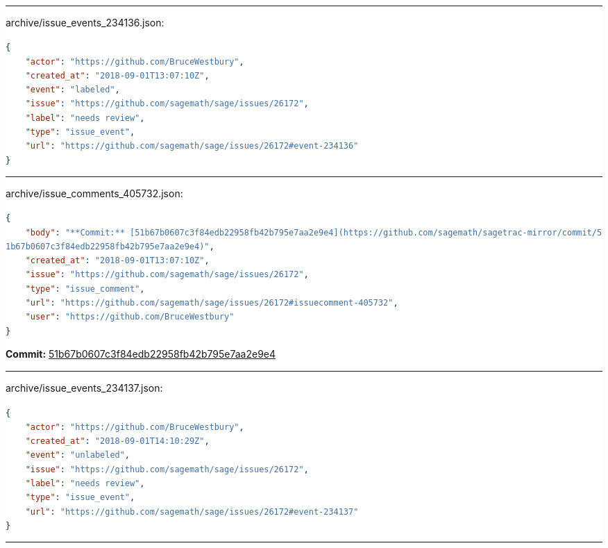 


---

archive/issue_events_234136.json:
```json
{
    "actor": "https://github.com/BruceWestbury",
    "created_at": "2018-09-01T13:07:10Z",
    "event": "labeled",
    "issue": "https://github.com/sagemath/sage/issues/26172",
    "label": "needs review",
    "type": "issue_event",
    "url": "https://github.com/sagemath/sage/issues/26172#event-234136"
}
```



---

archive/issue_comments_405732.json:
```json
{
    "body": "**Commit:** [51b67b0607c3f84edb22958fb42b795e7aa2e9e4](https://github.com/sagemath/sagetrac-mirror/commit/51b67b0607c3f84edb22958fb42b795e7aa2e9e4)",
    "created_at": "2018-09-01T13:07:10Z",
    "issue": "https://github.com/sagemath/sage/issues/26172",
    "type": "issue_comment",
    "url": "https://github.com/sagemath/sage/issues/26172#issuecomment-405732",
    "user": "https://github.com/BruceWestbury"
}
```

**Commit:** [51b67b0607c3f84edb22958fb42b795e7aa2e9e4](https://github.com/sagemath/sagetrac-mirror/commit/51b67b0607c3f84edb22958fb42b795e7aa2e9e4)



---

archive/issue_events_234137.json:
```json
{
    "actor": "https://github.com/BruceWestbury",
    "created_at": "2018-09-01T14:10:29Z",
    "event": "unlabeled",
    "issue": "https://github.com/sagemath/sage/issues/26172",
    "label": "needs review",
    "type": "issue_event",
    "url": "https://github.com/sagemath/sage/issues/26172#event-234137"
}
```



---
